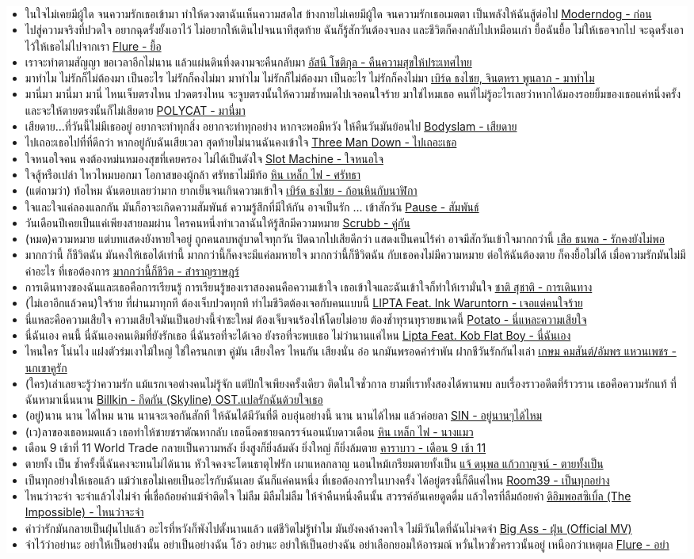 - ในใจไม่เคยมีผู้ใด จนความรักเธอเข้ามา ทำให้ดวงตาฉันเห็นความสดใส ข้างกายไม่เคยมีผู้ใด จนความรักเธอเมตตา เป็นพลังให้ฉันสู้ต่อไป [Moderndog - ก่อน](https://youtu.be/Bn5JCe-7aIg?t=40&end=62)
- ไปสู่ความจริงที่ปวดใจ อยากฉุดรั้งยั้งเอาไว้ ไม่อยากให้เดินไปจนนาทีสุดท้าย ฉันก็รู้สักวันต้องจบลง และชีวิตก็คงกลับไปเหมือนเก่า ยื้อฉันยื้อ ไม่ให้เธอจากไป จะฉุดรั้งเอาไว้ให้เธอไม่ไปจากเรา [Flure - ยื้อ](https://www.youtube.com/watch?v=E0Yp5SdFjC4&t=135s&end=170)
- เราจะทำตามสัญญา ขอเวลาอีกไม่นาน แล้วแผ่นดินที่งดงามจะคืนกลับมา [อัสนี โชติกุล - คืนความสุขให้ประเทศไทย](https://youtu.be/nP8FPJXibtE?t=60&end=75)
- มาทำไม ไม่รักก็ไม่ต้องมา เป็นอะไร ไม่รักก็คงไม่มา มาทำไม ไม่รักก็ไม่ต้องมา เป็นอะไร ไม่รักก็คงไม่มา [เบิร์ด ธงไชย, จินตหรา พูนลาภ - มาทำไม](https://youtu.be/XR4BP3SfPPs?t=89&end=104)
- มานี่มา มานี่มา มานี่ ไหนเจ็บตรงไหน ปวดตรงไหน จะจูบตรงนั้นให้ความช้ำหมดไปเจอคนใจร้าย มาใช่ไหมเธอ คนที่ไม่รู้อะไรเลยว่าหากได้มองรอยยิ้มของเธอแค่หนึ่งครั้ง และจะให้ตายตรงนั้นก็ไม่เสียดาย [POLYCAT - มานี่มา](https://youtu.be/NG4xXB9A03Q?t=7&end=51)
- เสียดาย...ที่วันนี้ไม่มีเธออยู่ อยากจะทำทุกสิ่ง อยากจะทำทุกอย่าง หากจะพอมีหวัง ให้คืนวันมันย้อนไป [Bodyslam - เสียดาย](https://youtu.be/3Nf5HriW9XA?t=134&end=150)
- ไปเถอะเธอไปที่ที่ดีกว่า หากอยู่กับฉันเสียเวลา สุดท้ายไม่นานฉันคงเข้าใจ [Three Man Down - ไปเถอะเธอ](https://youtu.be/wexEbXItRIs?t=6&end=19)
- ใจหนอใจคน คงต้องหม่นหมองสุขที่เคยครอง ไม่ได้เป็นดังใจ [Slot Machine - ใจหนอใจ](https://youtu.be/JrU15mDzVx0?t=44&end=52)
- ใจสู้หรือเปล่า ไหวไหมบอกมา โอกาสของผู้กล้า ศรัทธาไม่มีท้อ [หิน เหล็ก ไฟ - ศรัทธา](https://youtu.be/4wdkhztdXmo?t=92&end=116)
- (แต่ถามว่า) ท้อไหม ฉันตอบเลยว่ามาก ยากเย็นจนเกินความเข้าใจ [เบิร์ด ธงไชย - ก้อนหินกับนาฬิกา](https://www.youtube.com/watch?v=2cmI4ldY3ek&t=87s&end=98)
- ใจและใจแค่ลองแลกกัน มันก็อาจะเกิดความสัมพันธ์ ความรู้สึกที่มีให้กัน อาจเป็นรัก ... เข้าสักวัน [Pause - สัมพันธ์](https://www.youtube.com/watch?v=qZNWorOwLYA&t=103s&end=117)
- วันเดือนปีเคยเป็นแค่เพียงสายลมผ่าน ใครคนหนึ่งทำเวลาฉันให้รู้สึกมีความหมาย [Scrubb - คู่กัน](https://www.youtube.com/watch?v=E4iYZy2UWiw&t=47s&end=66)
- (หมด)ความหมาย แต่บทแสดงยังหายใจอยู่ ถูกคนลบหลู่บาดใจทุกวัน ปิดฉากไปเสียดีกว่า แสดงเป็นคนไร้ค่า อาจมีสักวันเข้าใจมากกว่านี้ [เสือ ธนพล - รักคงยังไม่พอ](https://youtu.be/JXI21WGBItA?t=102&end=128)
- มากกว่านี้ ก็ชีวิตฉัน มันคงให้เธอได้เท่านี้ มากกว่านี้ก็คงจะมีแค่ลมหายใจ มากกว่านี้ก็ชีวิตฉัน กับเธอคงไม่มีความหมาย ต่อให้ฉันต้องตาย ก็คงยื้อไม่ได้ เมื่อความรักมันไม่มีค่าอะไร ที่เธอต้องการ [มากกว่านี้ก็ชีวิต - สำราญราษฎร์](https://youtu.be/6vVERqgAFwA?t=63&end=97)
- การเดินทางของฉันและเธอคือการเรียนรู้ การเรียนรู้ของเราสองคนคือความเข้าใจ เธอเข้าใจและฉันเข้าใจก็ทำให้เรามั่นใจ [ชาติ สุชาติ - การเดินทาง](https://youtu.be/Jy35oa5oFoY?t=48&end=61)
- (ไม่เอาอีกแล้วคน)ใจร้าย ที่ผ่านมาทุกที ต้องเจ็บปวดทุกที ทำไมชีวิตต้องเจอกับคนแบบนี้ [LIPTA Feat. Ink Waruntorn - เจอแต่คนใจร้าย](https://www.youtube.com/watch?v=DXPrQ4w-pSg&t=43s&end=60)
- นี่แหละคือความเสียใจ ความเสียใจมันเป็นอย่างนี้จำซะใหม่ ต้องเจ็บจนร้องไห้โดยไม่อาย ต้องช้ำทุรนทุรายขนาดนี้ [Potato - นี่แหละความเสียใจ](https://youtu.be/NSc5YSVQSNs?t=121&end=145)
- นี่ฉันเอง คนนี้ นี่ฉันเองคนเดิมที่ยังรักเธอ นี่ฉันรอที่จะได้เจอ ยังรอที่จะพบเธอ ไม่ว่านานแค่ไหน [Lipta Feat. Kob Flat Boy - นี่ฉันเอง](https://youtu.be/lFsXixn7PGY?t=7&end=28)
- ไหนใคร โน่นไง แฝงตัวร่มเงาไม้ใหญ่ ใช่ใครนกเขา คู่มัน เสียงใคร ไหนกัน เสียงนั่น อ๋อ นกมันพรอดคำรำพัน ฝากชีวันรักกันไงเล่า [เกษม คมสันต์/อัมพร แหวนเพชร - นกเขาคูรัก](https://youtu.be/O1f-X_vBcw8?t=103&end=121)
- (ใคร)เล่าเลยจะรู้ว่าความรัก แม้แรกเจอต่างคนไม่รู้จัก แต่ปักใจเพียงครั้งเดียว ติดในใจชั่วกาล ยามที่เราทั้งสองได้พานพบ ลบเรื่องราวอดีตที่ร้าวราน เธอคือความรักแท้ ที่ฉันหามาเนิ่นนาน [Billkin - กีดกัน (Skyline) OST.แปลรักฉันด้วยใจเธอ](https://www.youtube.com/watch?v=hJeEOzEZstU#t=13&end=48)
- (อยู่)นาน นาน ได้ไหม นาน นานจะเจอกันสักที ให้ฉันได้มีวันที่ดี อบอุ่นอย่างนี้ นาน นานได้ไหม แล้วค่อยลา [SIN - อยู่นานๆได้ไหม](https://youtu.be/1tyEOknorf0?t=57&end=81)
- (เว)ลาของเธอหมดแล้ว เธอทำให้ชายชราตัณหากลับ เธอน็อคชายฉกรรจ์นอนนับดาวเดือน [หิน เหล็ก ไฟ - นางแมว](https://youtu.be/Dbo8MdJ6DME?t=80&end=99)
- เดือน 9 เช้าที่ 11 World Trade กลายเป็นความหลัง ยิ่งสูงก็ยิ่งล้มดัง ยิ่งใหญ่ ก็ยิ่งล้มตาย [คาราบาว - เดือน 9 เช้า 11](https://youtu.be/8FO2W1Davgc?t=52&end=65)
- ตายทั้ง เป็น ช้ำครั้งนี้ฉันคงจะทนไม่ได้นาน หัวใจคงจะโดนธาตุไฟรัก เผาแหลกลาญ นอนไหม้เกรียมตายทั้งเป็น [แจ้ ดนุพล แก้วกาญจน์ - ตายทั้งเป็น](https://youtu.be/WhBFGW95ef8?t=40&end=56)
- เป็นทุกอย่างให้เธอแล้ว แม้ว่าเธอไม่เคยเป็นอะไรกับฉันเลย ฉันก็แค่คนหนึ่ง ที่เธอต้องการในบางครั้ง ได้อยู่ตรงนี้ก็ดีแค่ไหน [Room39 - เป็นทุกอย่าง](https://youtu.be/totIVAi9BUc?t=118&end=137)
- ไหนว่าจะจำ จะจำแล้วไงไม่จำ พี่เชื่อถ้อยคำแม้จำติดใจ ไม่ลืม มิลืมไม่ลืม ให้จำคืนหนึ่งคืนนั้น สวรรค์อันเคยดูดดื่ม แล้วใครที่ลืมถ้อยคำ [ดิอิมพอสซิเบิ้ล (The Impossible) - ไหนว่าจะจำ](https://www.youtube.com/watch?v=_gm91BHZ6Sw&t=9&end=29)
- คำว่ารักมันกลายเป็นฝุ่นไปแล้ว อะไรที่หวังก็พังไปตั้งนานแล้ว แต่ชีวิตไม่รู้ทำไม มันยังคงค้างคาใจ ไม่มีวันใดที่ฉันไม่จดจำ [Big Ass - ฝุ่น (Official MV)](https://youtu.be/n3tdS0Xrl7U?t=33&end=62)
- จำไว้ว่าอย่านะ อย่าให้เป็นอย่างนั้น อย่าเป็นอย่างฉัน โอ้ว อย่านะ อย่าให้เป็นอย่างฉัน อย่าเลือกยอมให้อารมณ์ หวั่นไหวชั่วคราวนั้นอยู่ เหนือกว่าเหตุผล [Flure - อย่า](https://www.youtube.com/watch?v=W8X58yiOhu0&t=206s&end=228)